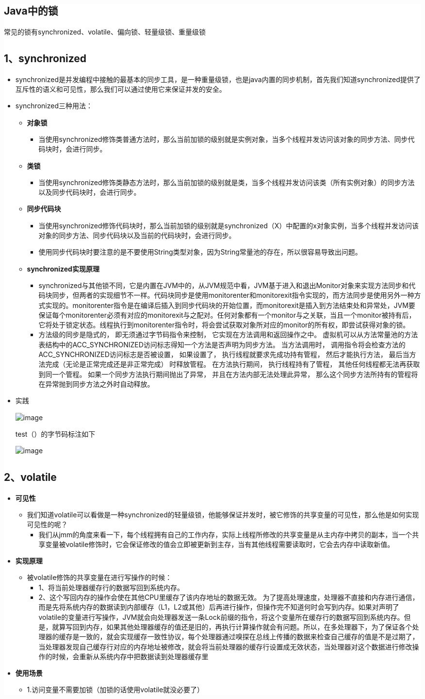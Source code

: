 ##  Java中的锁
 常见的锁有synchronized、volatile、偏向锁、轻量级锁、重量级锁
##  1、synchronized
- synchronized是并发编程中接触的最基本的同步工具，是一种重量级锁，也是java内置的同步机制，首先我们知道synchronized提供了互斥性的语义和可见性，那么我们可以通过使用它来保证并发的安全。
- synchronized三种用法：
   - **对象锁**
      - 当使用synchronized修饰类普通方法时，那么当前加锁的级别就是实例对象，当多个线程并发访问该对象的同步方法、同步代码块时，会进行同步。
   - **类锁**
      - 当使用synchronized修饰类静态方法时，那么当前加锁的级别就是类，当多个线程并发访问该类（所有实例对象）的同步方法以及同步代码块时，会进行同步。
      
   - **同步代码块**
      - 当使用synchronized修饰代码块时，那么当前加锁的级别就是synchronized（X）中配置的x对象实例，当多个线程并发访问该对象的同步方法、同步代码块以及当前的代码块时，会进行同步。
      
      - 使用同步代码块时要注意的是不要使用String类型对象，因为String常量池的存在，所以很容易导致出问题。

  - **synchronized实现原理**
      - synchronized与其他锁不同，它是内置在JVM中的，从JVM规范中看，JVM基于进入和退出Monitor对象来实现方法同步和代码块同步，但两者的实现细节不一样。代码块同步是使用monitorenter和monitorexit指令实现的，而方法同步是使用另外一种方式实现的。monitorenter指令是在编译后插入到同步代码块的开始位置，而monitorexit是插入到方法结束处和异常处，JVM要保证每个monitorenter必须有对应的monitorexit与之配对。任何对象都有一个monitor与之关联，当且一个monitor被持有后，它将处于锁定状态。线程执行到monitorenter指令时，将会尝试获取对象所对应的monitor的所有权，即尝试获得对象的锁。
      - 方法级的同步是隐式的， 即无须通过字节码指令来控制， 它实现在方法调用和返回操作之中。 虚拟机可以从方法常量池的方法表结构中的ACC_SYNCHRONIZED访问标志得知一个方法是否声明为同步方法。 当方法调用时， 调用指令将会检查方法的ACC_SYNCHRONIZED访问标志是否被设置， 如果设置了， 执行线程就要求先成功持有管程， 然后才能执行方法， 最后当方法完成（无论是正常完成还是非正常完成） 时释放管程。 在方法执行期间， 执行线程持有了管程， 其他任何线程都无法再获取到同一个管程。 如果一个同步方法执行期间抛出了异常， 并且在方法内部无法处理此异常， 那么这个同步方法所持有的管程将在异常抛到同步方法之外时自动释放。
- 实践

  ![image](http://upload-images.jianshu.io/upload_images/325120-073bebc1a23fab51.png?imageMogr2/auto-orient/strip%7CimageView2/2/w/1240)
  
  test（）的字节码标注如下
  
  ![image](http://upload-images.jianshu.io/upload_images/325120-6d74806608a5837f.png?imageMogr2/auto-orient/strip%7CimageView2/2/w/1240)
  

##  2、volatile
- **可见性**
  - 我们知道volatile可以看做是一种synchronized的轻量级锁，他能够保证并发时，被它修饰的共享变量的可见性，那么他是如何实现可见性的呢？
     - 我们从jmm的角度来看一下，每个线程拥有自己的工作内存，实际上线程所修改的共享变量是从主内存中拷贝的副本，当一个共享变量被volatile修饰时，它会保证修改的值会立即被更新到主存，当有其他线程需要读取时，它会去内存中读取新值。

- **实现原理**
  - 被volatile修饰的共享变量在进行写操作的时候：
    - 1、将当前处理器缓存行的数据写回到系统内存。
    - 2、这个写回内存的操作会使在其他CPU里缓存了该内存地址的数据无效。
     为了提高处理速度，处理器不直接和内存进行通信，而是先将系统内存的数据读到内部缓存（L1，L2或其他）后再进行操作，但操作完不知道何时会写到内存。如果对声明了volatile的变量进行写操作，JVM就会向处理器发送一条Lock前缀的指令，将这个变量所在缓存行的数据写回到系统内存。但是，就算写回到内存，如果其他处理器缓存的值还是旧的，再执行计算操作就会有问题。所以，在多处理器下，为了保证各个处理器的缓存是一致的，就会实现缓存一致性协议，每个处理器通过嗅探在总线上传播的数据来检查自己缓存的值是不是过期了，当处理器发现自己缓存行对应的内存地址被修改，就会将当前处理器的缓存行设置成无效状态，当处理器对这个数据进行修改操作的时候，会重新从系统内存中把数据读到处理器缓存里

- **使用场景**
  - 1.访问变量不需要加锁（加锁的话使用volatile就没必要了）
